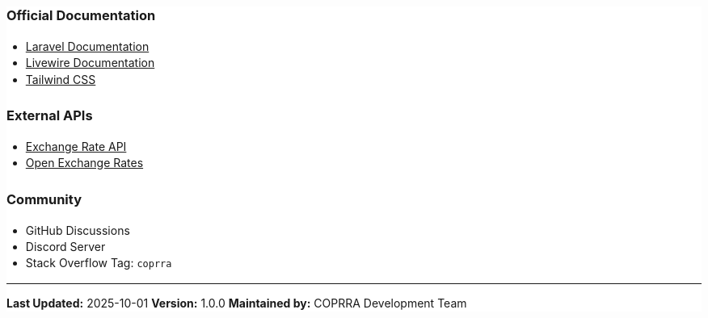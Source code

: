 ### Official Documentation

- [Laravel Documentation](https://laravel.com/docs)
- [Livewire Documentation](https://livewire.laravel.com)
- [Tailwind CSS](https://tailwindcss.com)

### External APIs

- [Exchange Rate API](https://exchangerate-api.com)
- [Open Exchange Rates](https://openexchangerates.org)

### Community

- GitHub Discussions
- Discord Server
- Stack Overflow Tag: `coprra`

---

**Last Updated:** 2025-10-01
**Version:** 1.0.0
**Maintained by:** COPRRA Development Team
